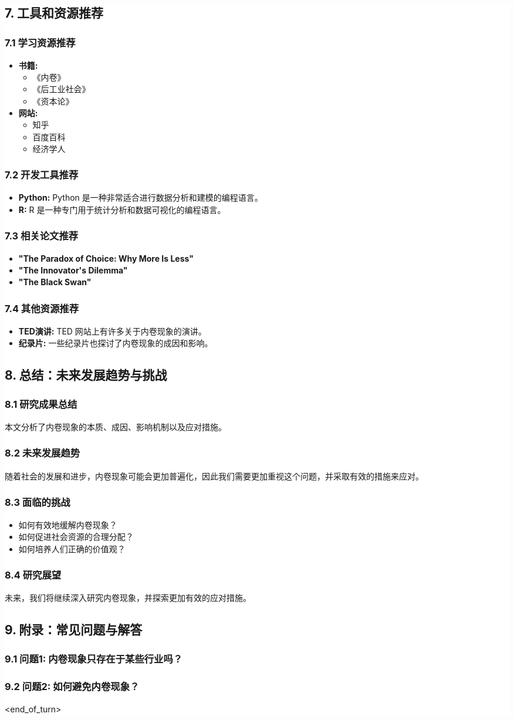 ## 7. 工具和资源推荐
### 7.1  学习资源推荐
* **书籍:**
    * 《内卷》
    * 《后工业社会》
    * 《资本论》
* **网站:**
    * 知乎
    * 百度百科
    * 经济学人

### 7.2  开发工具推荐
* **Python:**  Python 是一种非常适合进行数据分析和建模的编程语言。
* **R:**  R 是一种专门用于统计分析和数据可视化的编程语言。

### 7.3  相关论文推荐
* **"The Paradox of Choice: Why More Is Less"**
* **"The Innovator's Dilemma"**
* **"The Black Swan"**

### 7.4  其他资源推荐
* **TED演讲:**  TED 网站上有许多关于内卷现象的演讲。
* **纪录片:**  一些纪录片也探讨了内卷现象的成因和影响。

## 8. 总结：未来发展趋势与挑战
### 8.1  研究成果总结
本文分析了内卷现象的本质、成因、影响机制以及应对措施。

### 8.2  未来发展趋势
随着社会的发展和进步，内卷现象可能会更加普遍化，因此我们需要更加重视这个问题，并采取有效的措施来应对。

### 8.3  面临的挑战
* 如何有效地缓解内卷现象？
* 如何促进社会资源的合理分配？
* 如何培养人们正确的价值观？

### 8.4  研究展望
未来，我们将继续深入研究内卷现象，并探索更加有效的应对措施。

## 9. 附录：常见问题与解答
### 9.1  问题1: 内卷现象只存在于某些行业吗？
### 9.2  问题2: 如何避免内卷现象？



<end_of_turn>